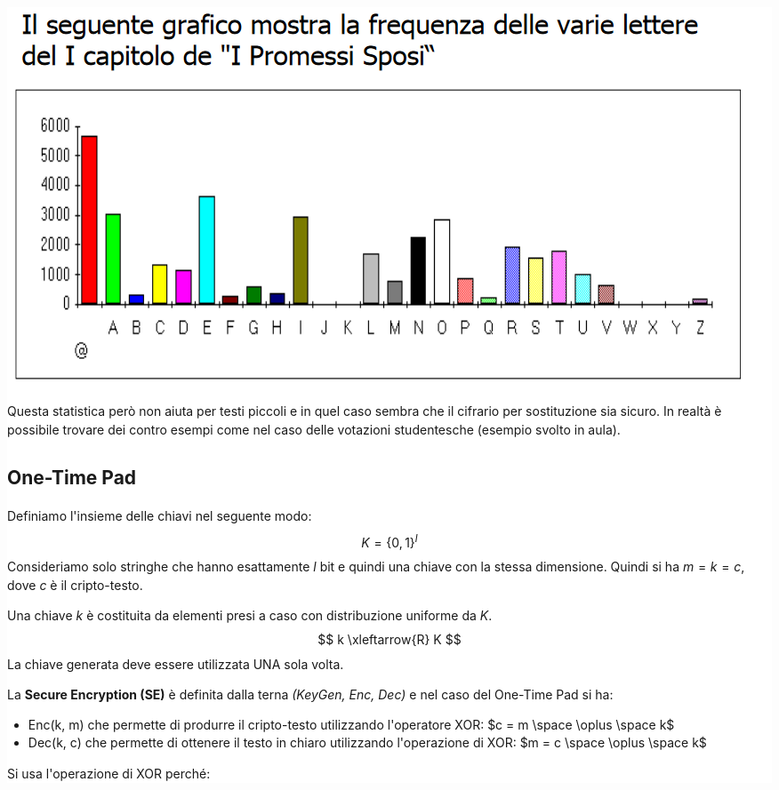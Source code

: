 <img src="img/002.png">

Questa statistica però non aiuta per testi piccoli e in quel caso sembra che il cifrario per sostituzione sia sicuro. In realtà è possibile trovare dei contro esempi come nel caso delle votazioni studentesche (esempio svolto in aula).



## One-Time Pad

Definiamo l'insieme delle chiavi nel seguente modo:
$$
K = \{0, 1\}^l
$$
Consideriamo solo stringhe che hanno esattamente *l* bit e quindi una chiave con la stessa dimensione. Quindi si ha $m = k = c$, dove $c$ è il cripto-testo.

Una chiave $k$ è costituita da elementi presi a caso con distribuzione uniforme da $K$.
$$
k \xleftarrow{R} K
$$
La chiave generata deve essere utilizzata UNA sola volta.

La **Secure Encryption (SE)** è definita dalla terna *(KeyGen, Enc, Dec)* e nel caso del One-Time Pad si ha:

- Enc(k, m) che permette di produrre il cripto-testo utilizzando l'operatore XOR: $c = m \space \oplus \space k$
- Dec(k, c) che permette di ottenere il testo in chiaro utilizzando l'operazione di XOR: $m = c \space \oplus \space k$

Si usa l'operazione di XOR perché:
